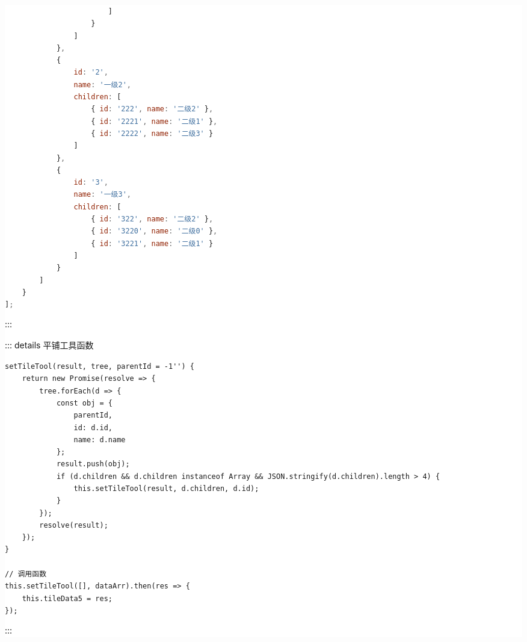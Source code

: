 ```javascript
                        ]
                    }
                ]
            },
            {
                id: '2',
                name: '一级2',
                children: [
                    { id: '222', name: '二级2' },
                    { id: '2221', name: '二级1' },
                    { id: '2222', name: '二级3' }
                ]
            },
            {
                id: '3',
                name: '一级3',
                children: [
                    { id: '322', name: '二级2' },
                    { id: '3220', name: '二级0' },
                    { id: '3221', name: '二级1' }
                ]
            }
        ]
    }
];
```
:::

::: details 平铺工具函数
```vue
setTileTool(result, tree, parentId = -1'') {
    return new Promise(resolve => {
        tree.forEach(d => {
            const obj = {
                parentId,
                id: d.id,
                name: d.name
            };
            result.push(obj);
            if (d.children && d.children instanceof Array && JSON.stringify(d.children).length > 4) {
                this.setTileTool(result, d.children, d.id);
            }
        });
        resolve(result);
    });
}

// 调用函数
this.setTileTool([], dataArr).then(res => {
    this.tileData5 = res;
});
```
:::
